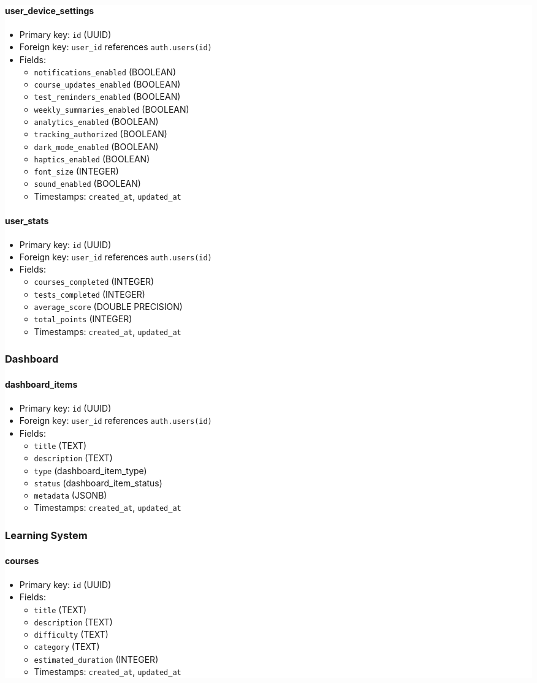 #### user_device_settings
- Primary key: `id` (UUID)
- Foreign key: `user_id` references `auth.users(id)`
- Fields:
  - `notifications_enabled` (BOOLEAN)
  - `course_updates_enabled` (BOOLEAN)
  - `test_reminders_enabled` (BOOLEAN)
  - `weekly_summaries_enabled` (BOOLEAN)
  - `analytics_enabled` (BOOLEAN)
  - `tracking_authorized` (BOOLEAN)
  - `dark_mode_enabled` (BOOLEAN)
  - `haptics_enabled` (BOOLEAN)
  - `font_size` (INTEGER)
  - `sound_enabled` (BOOLEAN)
  - Timestamps: `created_at`, `updated_at`

#### user_stats
- Primary key: `id` (UUID)
- Foreign key: `user_id` references `auth.users(id)`
- Fields:
  - `courses_completed` (INTEGER)
  - `tests_completed` (INTEGER)
  - `average_score` (DOUBLE PRECISION)
  - `total_points` (INTEGER)
  - Timestamps: `created_at`, `updated_at`

### Dashboard

#### dashboard_items
- Primary key: `id` (UUID)
- Foreign key: `user_id` references `auth.users(id)`
- Fields:
  - `title` (TEXT)
  - `description` (TEXT)
  - `type` (dashboard_item_type)
  - `status` (dashboard_item_status)
  - `metadata` (JSONB)
  - Timestamps: `created_at`, `updated_at`

### Learning System

#### courses
- Primary key: `id` (UUID)
- Fields:
  - `title` (TEXT)
  - `description` (TEXT)
  - `difficulty` (TEXT)
  - `category` (TEXT)
  - `estimated_duration` (INTEGER)
  - Timestamps: `created_at`, `updated_at`
